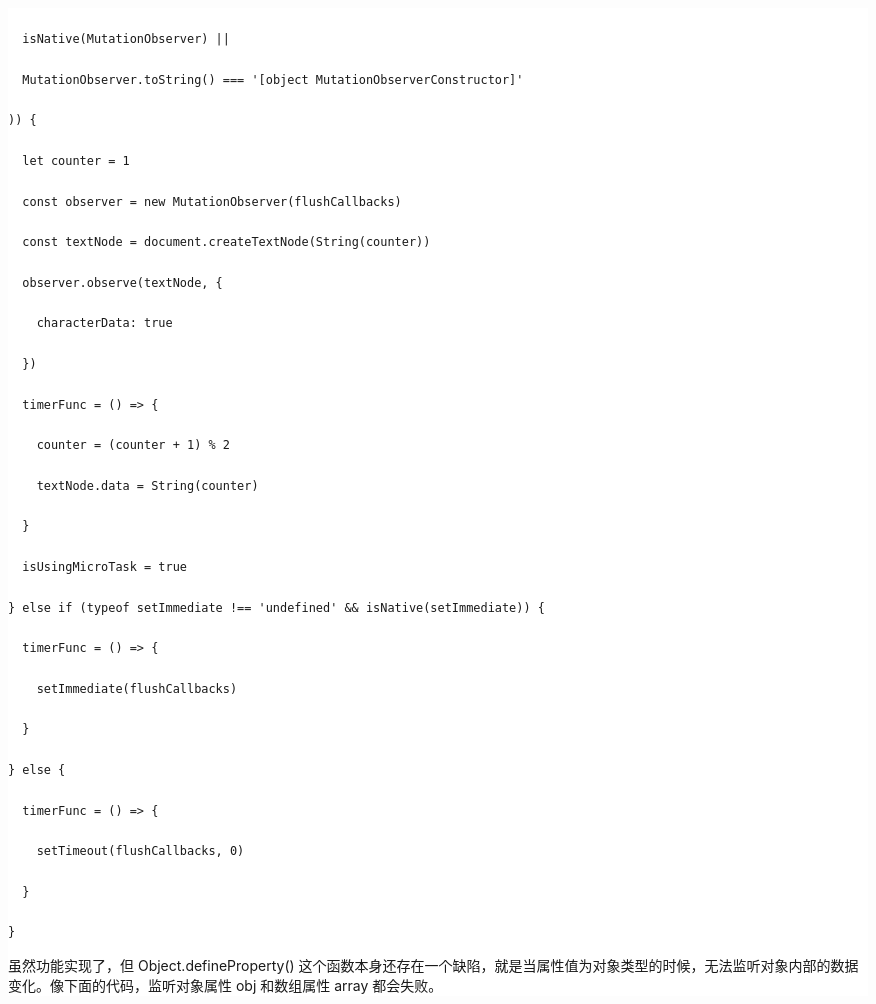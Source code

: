```

  isNative(MutationObserver) || 

  MutationObserver.toString() === '[object MutationObserverConstructor]' 

)) { 

  let counter = 1 

  const observer = new MutationObserver(flushCallbacks) 

  const textNode = document.createTextNode(String(counter)) 

  observer.observe(textNode, { 

    characterData: true 

  }) 

  timerFunc = () => { 

    counter = (counter + 1) % 2 

    textNode.data = String(counter) 

  } 

  isUsingMicroTask = true 

} else if (typeof setImmediate !== 'undefined' && isNative(setImmediate)) { 

  timerFunc = () => { 

    setImmediate(flushCallbacks) 

  } 

} else { 

  timerFunc = () => { 

    setTimeout(flushCallbacks, 0) 

  } 

}
```

虽然功能实现了，但 Object.defineProperty() 这个函数本身还存在一个缺陷，就是当属性值为对象类型的时候，无法监听对象内部的数据变化。像下面的代码，监听对象属性 obj 和数组属性 array 都会失败。
